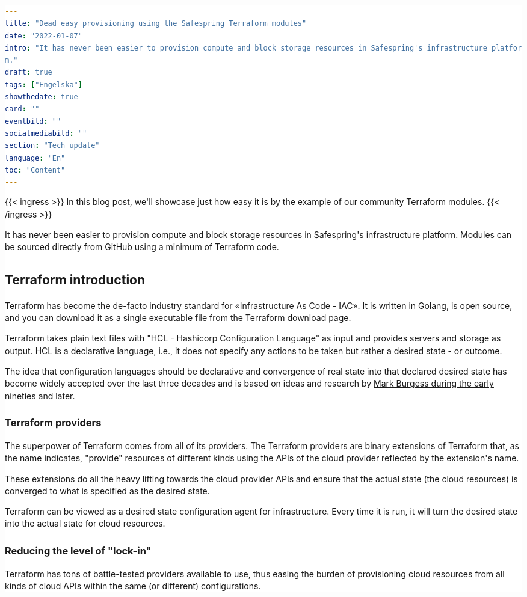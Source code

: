 ```yaml
---
title: "Dead easy provisioning using the Safespring Terraform modules"
date: "2022-01-07"
intro: "It has never been easier to provision compute and block storage resources in Safespring's infrastructure platform."
draft: true
tags: ["Engelska"]
showthedate: true
card: ""
eventbild: ""
socialmediabild: ""
section: "Tech update"
language: "En"
toc: "Content"
---
```

{{< ingress >}}
In this blog post, we'll showcase just how easy it is by the example of our community Terraform modules.
{{< /ingress >}}

It has never been easier to provision compute and block storage resources in Safespring's infrastructure platform. Modules can be sourced directly from GitHub using a minimum of Terraform code.

## Terraform introduction
Terraform has become the de-facto industry standard for «Infrastructure As Code - IAC». It is written in Golang, is open source, and you can download it as a single executable file from the [Terraform download page][tfdl].

Terraform takes plain text files with "HCL - Hashicorp Configuration Language" as input and provides servers and storage as output. HCL is a declarative language, i.e., it does not specify any actions to be taken but rather a desired state - or outcome.

The idea that configuration languages should be declarative and convergence of real state into that declared desired state has become widely accepted over the last three decades and is based on ideas and research by [Mark Burgess during the early nineties and later][mbcfengine].

### Terraform providers
The superpower of Terraform comes from all of its providers. The Terraform providers are binary extensions of Terraform that, as the name indicates, "provide" resources of different kinds using the APIs of the cloud provider reflected by the extension's name.

These extensions do all the heavy lifting towards the cloud provider APIs and ensure that the actual state (the cloud resources) is converged to what is specified as the desired state.

Terraform can be viewed as a desired state configuration agent for infrastructure. Every time it is run, it will turn the desired state into the actual state for cloud resources.

### Reducing the level of "lock-in"
Terraform has tons of battle-tested providers available to use, thus easing the burden of provisioning cloud resources from all kinds of cloud APIs within the same (or different) configurations.


[mbcfengine]: https://www.researchgate.net/publication/243774232_Cfengine_A_site_configuration_engine
[tfdl]: https://www.terraform.io/downloads
[sftfmodules]: https://github.com/safespring-community/terraform-modules
[mbcfengine]: https://www.researchgate.net/publication/243774232_Cfengine_A_site_configuration_engine
[tfdl]: https://www.terraform.io/downloads
[sftfmodules]: https://github.com/safespring-community/terraform-modules